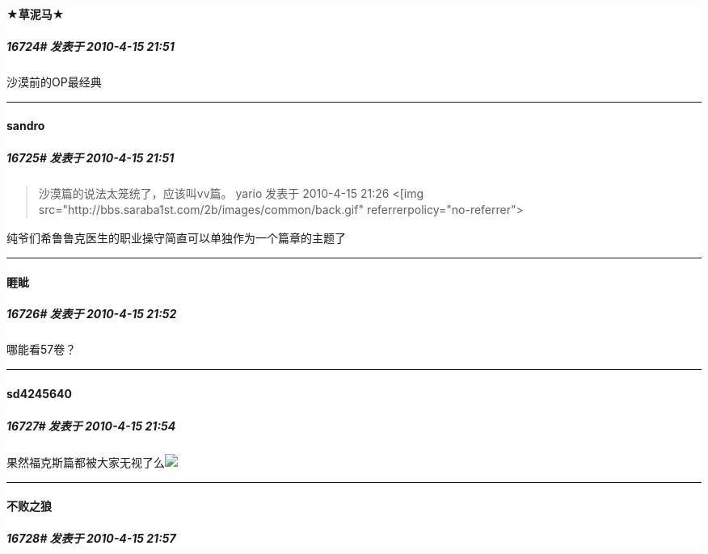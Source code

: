 ####  ★草泥马★  
##### 16724#       发表于 2010-4-15 21:51




沙漠前的OP最经典







-----

####  sandro  
##### 16725#       发表于 2010-4-15 21:51



<blockquote>沙漠篇的说法太笼统了，应该叫vv篇。
yario 发表于 2010-4-15 21:26 <[img src="http://bbs.saraba1st.com/2b/images/common/back.gif" referrerpolicy="no-referrer"></blockquote>
纯爷们希鲁鲁克医生的职业操守简直可以单独作为一个篇章的主题了







-----

####  睚眦  
##### 16726#       发表于 2010-4-15 21:52




哪能看57卷？







-----

####  sd4245640  
##### 16727#       发表于 2010-4-15 21:54




果然福克斯篇都被大家无视了么<img src="https://static.saraba1st.com/image/smiley/face/157.gif" referrerpolicy="no-referrer">







-----

####  不败之狼  
##### 16728#       发表于 2010-4-15 21:57
